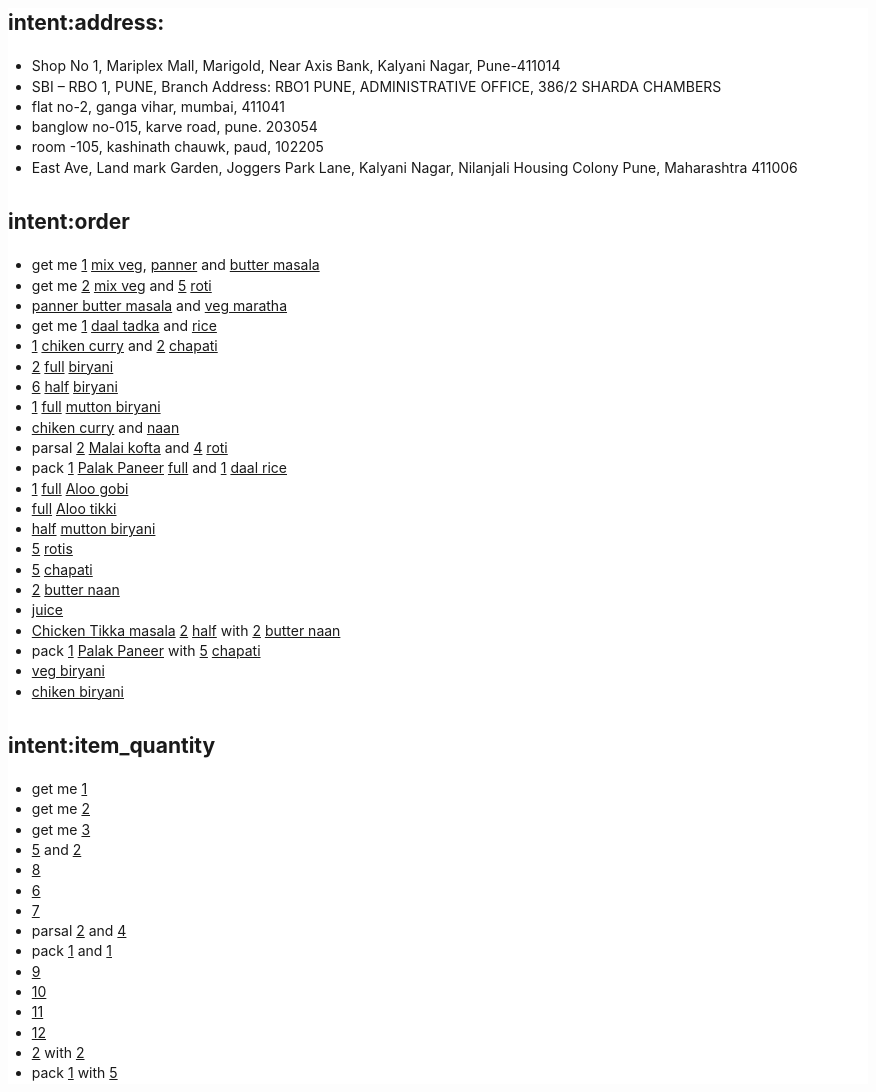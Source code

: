 ## intent:address:
- Shop No 1, Mariplex Mall, Marigold, Near Axis Bank, Kalyani Nagar, Pune-411014
- SBI – RBO 1, PUNE, Branch Address: RBO1 PUNE, ADMINISTRATIVE OFFICE, 386/2 SHARDA CHAMBERS
- flat no-2, ganga vihar, mumbai, 411041
- banglow no-015, karve road, pune. 203054
- room -105, kashinath chauwk, paud, 102205
- East Ave, Land mark Garden, Joggers Park Lane, Kalyani Nagar, Nilanjali Housing Colony Pune, Maharashtra 411006
## intent:order
- get me [1](quantity) [mix veg](item), [panner](item) and [butter masala](item)
- get me [2](quantity) [mix veg](item) and [5](quantity) [roti](item)
- [panner butter masala](item) and [veg maratha](item)
- get me [1](quantity) [daal tadka](item) and [rice](item)
- [1](quantity) [chiken curry](item) and [2](quantity) [chapati](item)
- [2](quantity) [full](quantifier) [biryani](item)
- [6](quantity) [half](quantifier) [biryani](item)
- [1](quantity) [full](quantifier) [mutton biryani](item)
- [chiken curry](item) and [naan](item)
- parsal [2](quantity) [Malai kofta](item) and [4](quantity) [roti](item)
- pack [1](quantity) [Palak Paneer](item) [full](quantifier) and [1](quantity) [daal rice](item)
- [1](quantity) [full](quantifier) [Aloo gobi](item)
- [full](quantifier) [Aloo tikki](item)
- [half](quantifier) [mutton biryani](item)
- [5](quantity) [rotis](item)
- [5](quantity) [chapati](item)
- [2](quantity) [butter naan](item)
- [juice](item)
- [Chicken Tikka masala](item) [2](quantity) [half](quantifier) with [2](quantity) [butter naan](item)
- pack [1](quantity) [Palak Paneer](item) with [5](quantity) [chapati](item)
- [veg biryani](item)
- [chiken biryani](item)

## intent:item_quantity
- get me [1](quantity)
- get me [2](quantity)
- get me [3](quantity)
- [5](quantity) and [2](quantity)
- [8](quantity)
- [6](quantity)
- [7](quantity)
- parsal [2](quantity) and [4](quantity)
- pack [1](quantity) and [1](quantity)
- [9](quantity)
- [10](quantity)
- [11](quantity)
- [12](quantity)
- [2](quantity) with [2](quantity)
- pack [1](quantity) with [5](quantity)
